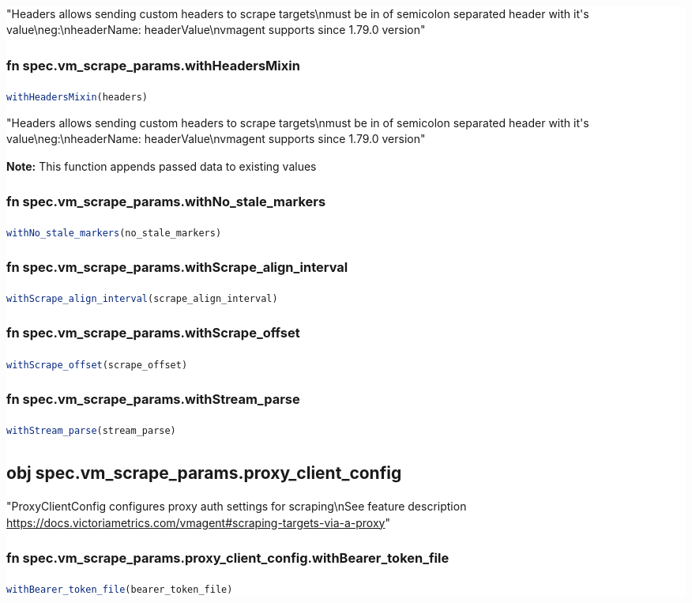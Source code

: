 "Headers allows sending custom headers to scrape targets\nmust be in of semicolon separated header with it's value\neg:\nheaderName: headerValue\nvmagent supports since 1.79.0 version"

### fn spec.vm_scrape_params.withHeadersMixin

```ts
withHeadersMixin(headers)
```

"Headers allows sending custom headers to scrape targets\nmust be in of semicolon separated header with it's value\neg:\nheaderName: headerValue\nvmagent supports since 1.79.0 version"

**Note:** This function appends passed data to existing values

### fn spec.vm_scrape_params.withNo_stale_markers

```ts
withNo_stale_markers(no_stale_markers)
```



### fn spec.vm_scrape_params.withScrape_align_interval

```ts
withScrape_align_interval(scrape_align_interval)
```



### fn spec.vm_scrape_params.withScrape_offset

```ts
withScrape_offset(scrape_offset)
```



### fn spec.vm_scrape_params.withStream_parse

```ts
withStream_parse(stream_parse)
```



## obj spec.vm_scrape_params.proxy_client_config

"ProxyClientConfig configures proxy auth settings for scraping\nSee feature description https://docs.victoriametrics.com/vmagent#scraping-targets-via-a-proxy"

### fn spec.vm_scrape_params.proxy_client_config.withBearer_token_file

```ts
withBearer_token_file(bearer_token_file)
```


